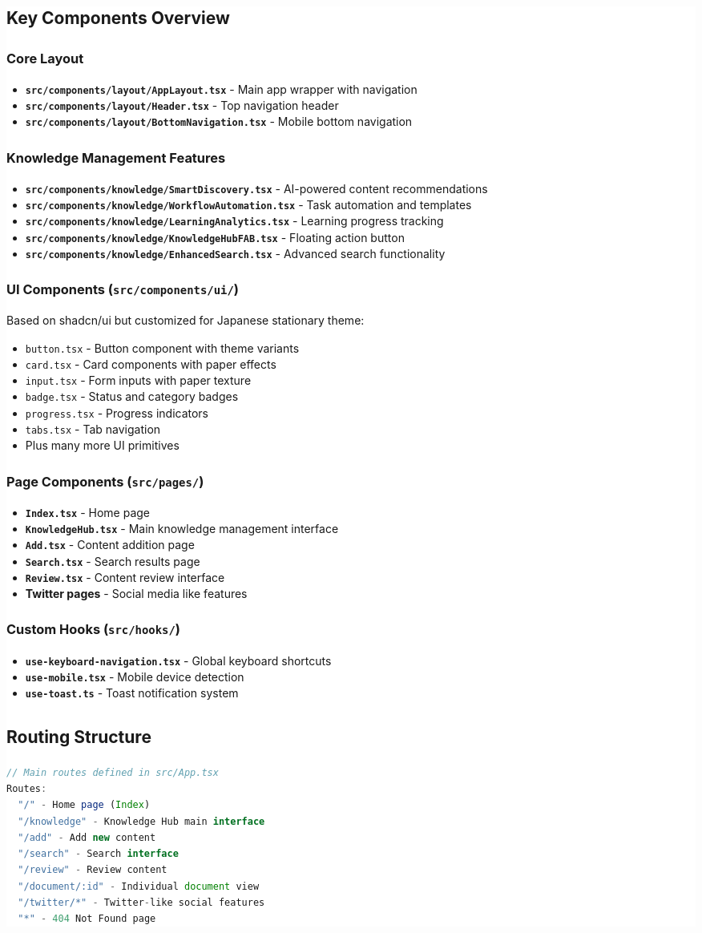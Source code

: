 ## Key Components Overview

### Core Layout
- **`src/components/layout/AppLayout.tsx`** - Main app wrapper with navigation
- **`src/components/layout/Header.tsx`** - Top navigation header
- **`src/components/layout/BottomNavigation.tsx`** - Mobile bottom navigation

### Knowledge Management Features
- **`src/components/knowledge/SmartDiscovery.tsx`** - AI-powered content recommendations
- **`src/components/knowledge/WorkflowAutomation.tsx`** - Task automation and templates
- **`src/components/knowledge/LearningAnalytics.tsx`** - Learning progress tracking
- **`src/components/knowledge/KnowledgeHubFAB.tsx`** - Floating action button
- **`src/components/knowledge/EnhancedSearch.tsx`** - Advanced search functionality

### UI Components (`src/components/ui/`)
Based on shadcn/ui but customized for Japanese stationary theme:
- `button.tsx` - Button component with theme variants
- `card.tsx` - Card components with paper effects
- `input.tsx` - Form inputs with paper texture
- `badge.tsx` - Status and category badges
- `progress.tsx` - Progress indicators
- `tabs.tsx` - Tab navigation
- Plus many more UI primitives

### Page Components (`src/pages/`)
- **`Index.tsx`** - Home page
- **`KnowledgeHub.tsx`** - Main knowledge management interface
- **`Add.tsx`** - Content addition page
- **`Search.tsx`** - Search results page
- **`Review.tsx`** - Content review interface
- **Twitter pages** - Social media like features

### Custom Hooks (`src/hooks/`)
- **`use-keyboard-navigation.tsx`** - Global keyboard shortcuts
- **`use-mobile.tsx`** - Mobile device detection
- **`use-toast.ts`** - Toast notification system

## Routing Structure

```typescript
// Main routes defined in src/App.tsx
Routes:
  "/" - Home page (Index)
  "/knowledge" - Knowledge Hub main interface
  "/add" - Add new content
  "/search" - Search interface
  "/review" - Review content
  "/document/:id" - Individual document view
  "/twitter/*" - Twitter-like social features
  "*" - 404 Not Found page
```
